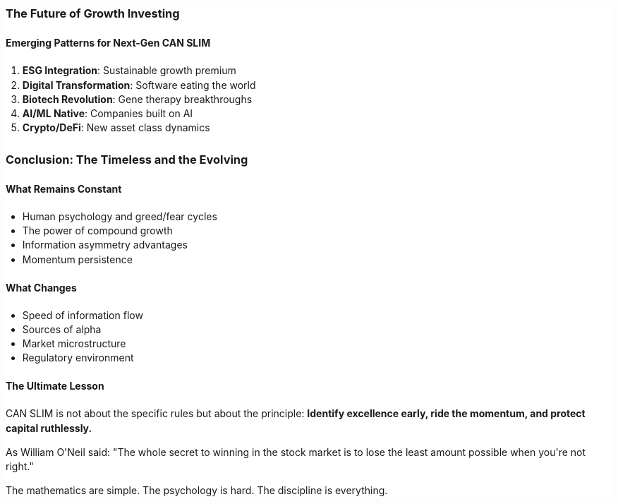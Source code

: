### The Future of Growth Investing

#### Emerging Patterns for Next-Gen CAN SLIM

1. **ESG Integration**: Sustainable growth premium
2. **Digital Transformation**: Software eating the world
3. **Biotech Revolution**: Gene therapy breakthroughs
4. **AI/ML Native**: Companies built on AI
5. **Crypto/DeFi**: New asset class dynamics

### Conclusion: The Timeless and the Evolving

#### What Remains Constant
- Human psychology and greed/fear cycles
- The power of compound growth
- Information asymmetry advantages
- Momentum persistence

#### What Changes
- Speed of information flow
- Sources of alpha
- Market microstructure
- Regulatory environment

#### The Ultimate Lesson
CAN SLIM is not about the specific rules but about the principle: **Identify excellence early, ride the momentum, and protect capital ruthlessly.**

As William O'Neil said: "The whole secret to winning in the stock market is to lose the least amount possible when you're not right."

The mathematics are simple. The psychology is hard. The discipline is everything.